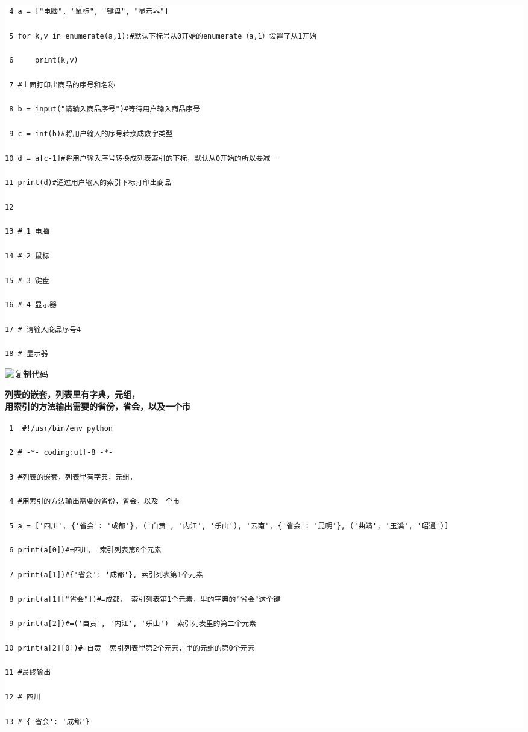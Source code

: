      4 a = ["电脑", "鼠标", "键盘", "显示器"]

     5 for k,v in enumerate(a,1):#默认下标号从0开始的enumerate（a,1）设置了从1开始

     6     print(k,v)

     7 #上面打印出商品的序号和名称

     8 b = input("请输入商品序号")#等待用户输入商品序号

     9 c = int(b)#将用户输入的序号转换成数字类型

    10 d = a[c-1]#将用户输入序号转换成列表索引的下标，默认从0开始的所以要减一

    11 print(d)#通过用户输入的索引下标打印出商品

    12 

    13 # 1 电脑

    14 # 2 鼠标

    15 # 3 键盘

    16 # 4 显示器

    17 # 请输入商品序号4

    18 # 显示器

[![复制代码](https://common.cnblogs.com/images/copycode.gif)](javascript:void\(0\);
"复制代码")



**列表的嵌套，列表里有字典，元组，**  
 **用索引的方法输出需要的省份，省会，以及一个市**

    
    
     1  #!/usr/bin/env python

     2 # -*- coding:utf-8 -*-

     3 #列表的嵌套，列表里有字典，元组，

     4 #用索引的方法输出需要的省份，省会，以及一个市

     5 a = ['四川', {'省会': '成都'}, ('自贡', '内江', '乐山'), '云南', {'省会': '昆明'}, ('曲靖', '玉溪', '昭通')]

     6 print(a[0])#=四川， 索引列表第0个元素

     7 print(a[1])#{'省会': '成都'}, 索引列表第1个元素

     8 print(a[1]["省会"])#=成都， 索引列表第1个元素，里的字典的"省会"这个键

     9 print(a[2])#=('自贡', '内江', '乐山')  索引列表里的第二个元素

    10 print(a[2][0])#=自贡  索引列表里第2个元素，里的元组的第0个元素

    11 #最终输出

    12 # 四川

    13 # {'省会': '成都'}
